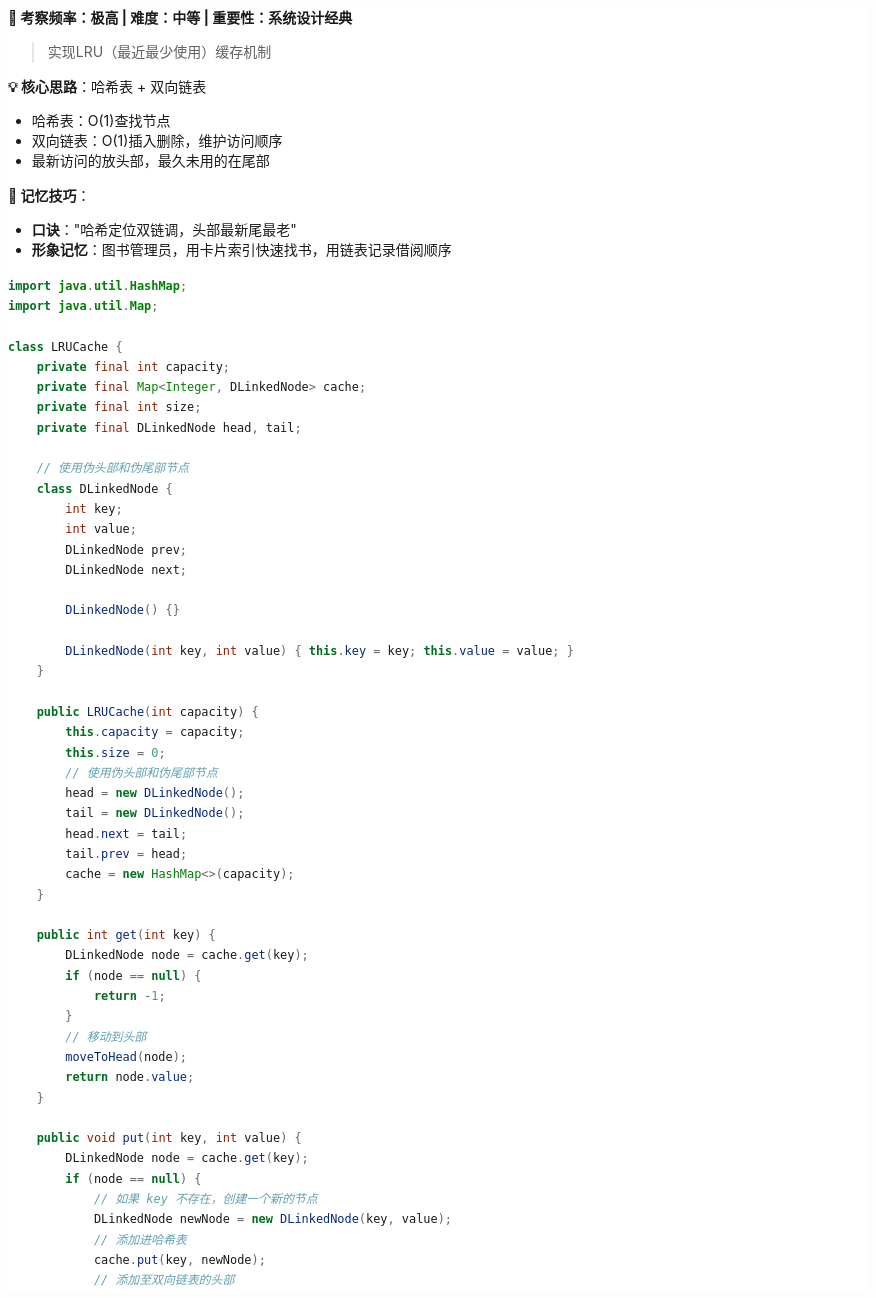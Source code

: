 **🎯 考察频率：极高 | 难度：中等 | 重要性：系统设计经典**

> 实现LRU（最近最少使用）缓存机制

**💡 核心思路**：哈希表 + 双向链表

- 哈希表：O(1)查找节点
- 双向链表：O(1)插入删除，维护访问顺序
- 最新访问的放头部，最久未用的在尾部

**🔑 记忆技巧**：

- **口诀**："哈希定位双链调，头部最新尾最老"
- **形象记忆**：图书管理员，用卡片索引快速找书，用链表记录借阅顺序

```java
import java.util.HashMap;
import java.util.Map;

class LRUCache {
    private final int capacity;
    private final Map<Integer, DLinkedNode> cache;
    private final int size;
    private final DLinkedNode head, tail;

    // 使用伪头部和伪尾部节点
    class DLinkedNode {
        int key;
        int value;
        DLinkedNode prev;
        DLinkedNode next;

        DLinkedNode() {}

        DLinkedNode(int key, int value) { this.key = key; this.value = value; }
    }

    public LRUCache(int capacity) {
        this.capacity = capacity;
        this.size = 0;
        // 使用伪头部和伪尾部节点
        head = new DLinkedNode();
        tail = new DLinkedNode();
        head.next = tail;
        tail.prev = head;
        cache = new HashMap<>(capacity);
    }

    public int get(int key) {
        DLinkedNode node = cache.get(key);
        if (node == null) {
            return -1;
        }
        // 移动到头部
        moveToHead(node);
        return node.value;
    }

    public void put(int key, int value) {
        DLinkedNode node = cache.get(key);
        if (node == null) {
            // 如果 key 不存在，创建一个新的节点
            DLinkedNode newNode = new DLinkedNode(key, value);
            // 添加进哈希表
            cache.put(key, newNode);
            // 添加至双向链表的头部
```
